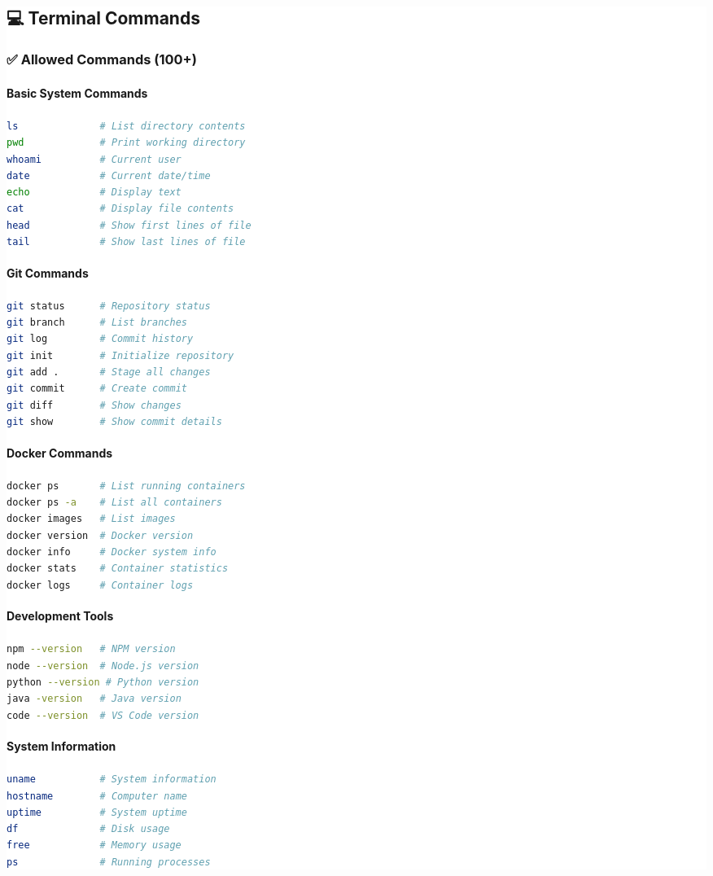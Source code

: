 ## 💻 Terminal Commands

### ✅ **Allowed Commands (100+)**

#### **Basic System Commands**
```bash
ls              # List directory contents
pwd             # Print working directory
whoami          # Current user
date            # Current date/time
echo            # Display text
cat             # Display file contents
head            # Show first lines of file
tail            # Show last lines of file
```

#### **Git Commands**
```bash
git status      # Repository status
git branch      # List branches
git log         # Commit history
git init        # Initialize repository
git add .       # Stage all changes
git commit      # Create commit
git diff        # Show changes
git show        # Show commit details
```

#### **Docker Commands**
```bash
docker ps       # List running containers
docker ps -a    # List all containers
docker images   # List images
docker version  # Docker version
docker info     # Docker system info
docker stats    # Container statistics
docker logs     # Container logs
```

#### **Development Tools**
```bash
npm --version   # NPM version
node --version  # Node.js version
python --version # Python version
java -version   # Java version
code --version  # VS Code version
```

#### **System Information**
```bash
uname           # System information
hostname        # Computer name
uptime          # System uptime
df              # Disk usage
free            # Memory usage
ps              # Running processes
```
